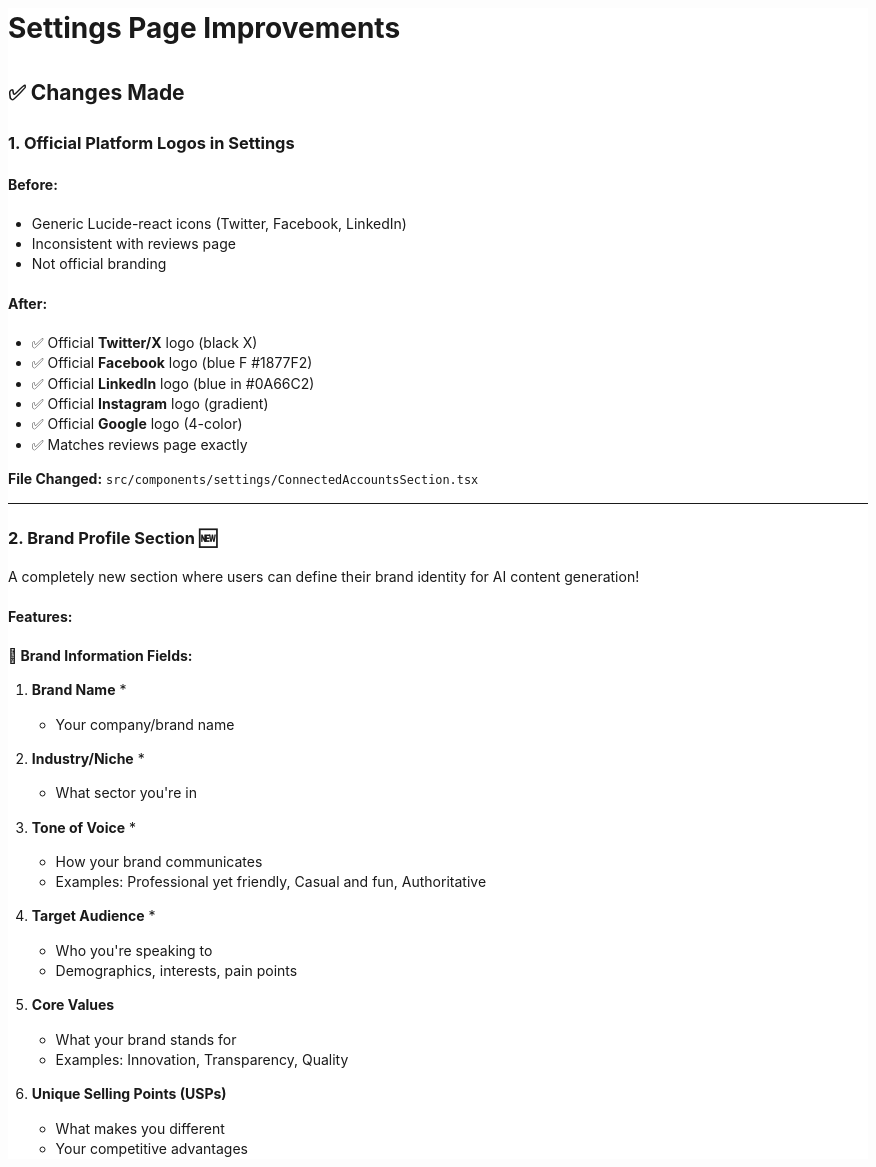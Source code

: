 # Settings Page Improvements

## ✅ Changes Made

### 1. **Official Platform Logos in Settings**

#### Before:
- Generic Lucide-react icons (Twitter, Facebook, LinkedIn)
- Inconsistent with reviews page
- Not official branding

#### After:
- ✅ Official **Twitter/X** logo (black X)
- ✅ Official **Facebook** logo (blue F #1877F2)
- ✅ Official **LinkedIn** logo (blue in #0A66C2)
- ✅ Official **Instagram** logo (gradient)
- ✅ Official **Google** logo (4-color)
- ✅ Matches reviews page exactly

**File Changed:** `src/components/settings/ConnectedAccountsSection.tsx`

---

### 2. **Brand Profile Section** 🆕

A completely new section where users can define their brand identity for AI content generation!

#### Features:

**📝 Brand Information Fields:**

1. **Brand Name** *
   - Your company/brand name

2. **Industry/Niche** *
   - What sector you're in

3. **Tone of Voice** *
   - How your brand communicates
   - Examples: Professional yet friendly, Casual and fun, Authoritative

4. **Target Audience** *
   - Who you're speaking to
   - Demographics, interests, pain points

5. **Core Values**
   - What your brand stands for
   - Examples: Innovation, Transparency, Quality

6. **Unique Selling Points (USPs)**
   - What makes you different
   - Your competitive advantages
